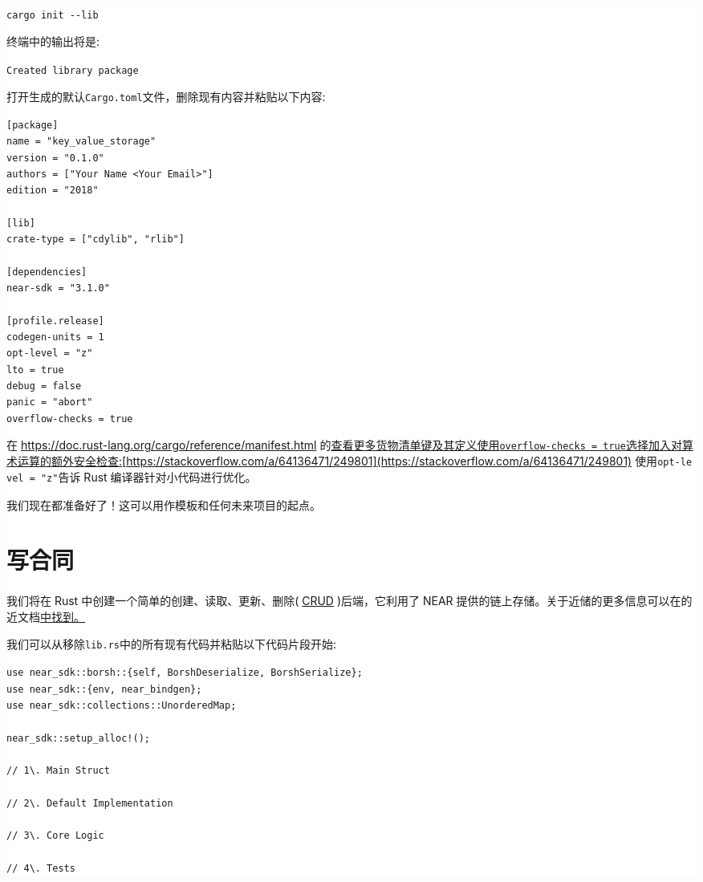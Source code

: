 ```
cargo init --lib 
```

终端中的输出将是:

```
Created library package 
```

打开生成的默认`Cargo.toml`文件，删除现有内容并粘贴以下内容:

```
[package]
name = "key_value_storage"
version = "0.1.0"
authors = ["Your Name <Your Email>"]
edition = "2018"

[lib]
crate-type = ["cdylib", "rlib"]

[dependencies]
near-sdk = "3.1.0"

[profile.release]
codegen-units = 1
opt-level = "z"
lto = true
debug = false
panic = "abort"
overflow-checks = true
```

在 https://doc.rust-lang.org/cargo/reference/manifest.html
的[查看更多货物清单键及其定义使用`overflow-checks = true`选择加入对算术运算的额外安全检查:](https://doc.rust-lang.org/cargo/reference/manifest.html)[https://stackoverflow.com/a/64136471/249801](https://stackoverflow.com/a/64136471/249801)
使用`opt-level = "z"`告诉 Rust 编译器针对小代码进行优化。

我们现在都准备好了！这可以用作模板和任何未来项目的起点。

# 写合同

我们将在 Rust 中创建一个简单的创建、读取、更新、删除( [CRUD](https://en.wikipedia.org/wiki/Create,_read,_update_and_delete) )后端，它利用了 NEAR 提供的链上存储。关于近储的更多信息可以在的近文档[中找到。](https://docs.near.org/docs/concepts/storage-staking)

我们可以从移除`lib.rs`中的所有现有代码并粘贴以下代码片段开始:

```
use near_sdk::borsh::{self, BorshDeserialize, BorshSerialize};
use near_sdk::{env, near_bindgen};
use near_sdk::collections::UnorderedMap;

near_sdk::setup_alloc!();

// 1\. Main Struct

// 2\. Default Implementation

// 3\. Core Logic

// 4\. Tests
```
